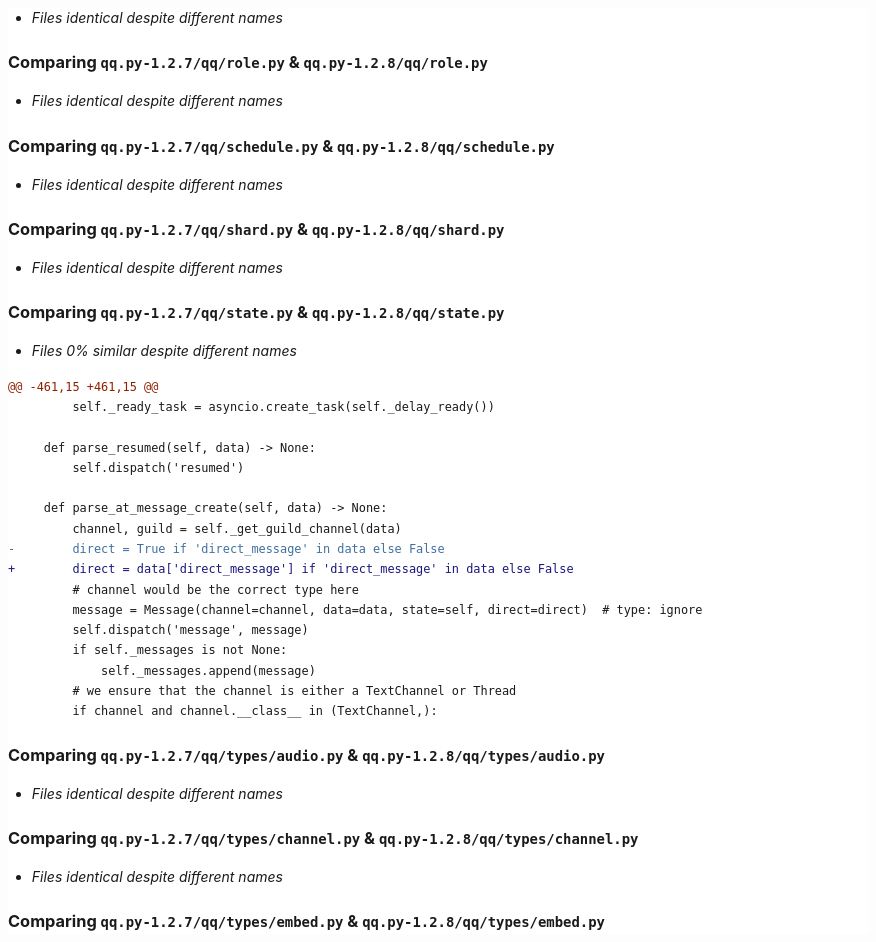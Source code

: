  * *Files identical despite different names*

### Comparing `qq.py-1.2.7/qq/role.py` & `qq.py-1.2.8/qq/role.py`

 * *Files identical despite different names*

### Comparing `qq.py-1.2.7/qq/schedule.py` & `qq.py-1.2.8/qq/schedule.py`

 * *Files identical despite different names*

### Comparing `qq.py-1.2.7/qq/shard.py` & `qq.py-1.2.8/qq/shard.py`

 * *Files identical despite different names*

### Comparing `qq.py-1.2.7/qq/state.py` & `qq.py-1.2.8/qq/state.py`

 * *Files 0% similar despite different names*

```diff
@@ -461,15 +461,15 @@
         self._ready_task = asyncio.create_task(self._delay_ready())
 
     def parse_resumed(self, data) -> None:
         self.dispatch('resumed')
 
     def parse_at_message_create(self, data) -> None:
         channel, guild = self._get_guild_channel(data)
-        direct = True if 'direct_message' in data else False
+        direct = data['direct_message'] if 'direct_message' in data else False
         # channel would be the correct type here
         message = Message(channel=channel, data=data, state=self, direct=direct)  # type: ignore
         self.dispatch('message', message)
         if self._messages is not None:
             self._messages.append(message)
         # we ensure that the channel is either a TextChannel or Thread
         if channel and channel.__class__ in (TextChannel,):
```

### Comparing `qq.py-1.2.7/qq/types/audio.py` & `qq.py-1.2.8/qq/types/audio.py`

 * *Files identical despite different names*

### Comparing `qq.py-1.2.7/qq/types/channel.py` & `qq.py-1.2.8/qq/types/channel.py`

 * *Files identical despite different names*

### Comparing `qq.py-1.2.7/qq/types/embed.py` & `qq.py-1.2.8/qq/types/embed.py`
